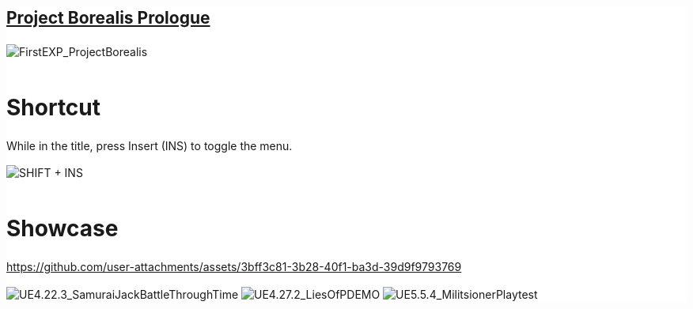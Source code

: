 ## [Project Borealis Prologue](https://store.steampowered.com/app/2215490)
<img width="460" height="215" alt="FirstEXP_ProjectBorealis" src="https://github.com/user-attachments/assets/d7527f5b-706c-4f05-b8b9-ea0ed6369a4e" />

# Shortcut
While in the title, press Insert (INS) to toggle the menu.

<img width="1130" height="466" alt="SHIFT + INS" src="https://github.com/user-attachments/assets/bec818c7-a5e4-4d7a-9377-1de69ff494df" />

# Showcase
https://github.com/user-attachments/assets/3bff3c81-3b28-40f1-ba3d-39d9f9793769

<img width="2560" height="1440" alt="UE4.22.3_SamuraiJackBattleThroughTime" src="https://github.com/user-attachments/assets/065fad97-5a15-4ca3-91c6-11db6069e007" />

<img width="2560" height="1440" alt="UE4.27.2_LiesOfPDEMO" src="https://github.com/user-attachments/assets/2d963b6a-e200-486f-9f64-7105ab328e00" />

<img width="2560" height="1440" alt="UE5.5.4_MilitsionerPlaytest" src="https://github.com/user-attachments/assets/5adc3ea3-7819-4791-9797-bd7f7cf063ba" />



